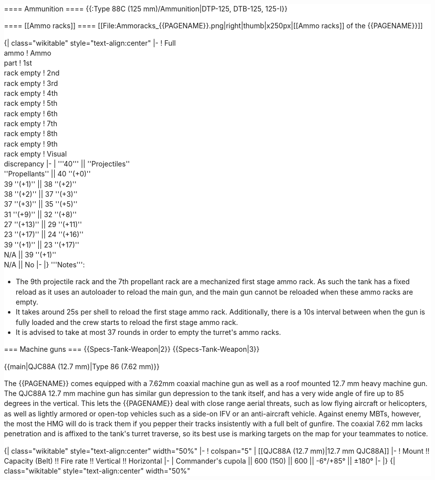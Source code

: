 ==== Ammunition ====
{{:Type 88C (125 mm)/Ammunition|DTP-125, DTB-125, 125-I}}

==== [[Ammo racks]] ====
[[File:Ammoracks_{{PAGENAME}}.png|right|thumb|x250px|[[Ammo racks]] of the {{PAGENAME}}]]

{| class="wikitable" style="text-align:center"
|-
! Full<br>ammo
! Ammo<br>part
! 1st<br>rack empty
! 2nd<br>rack empty
! 3rd<br>rack empty
! 4th<br>rack empty
! 5th<br>rack empty
! 6th<br>rack empty
! 7th<br>rack empty
! 8th<br>rack empty
! 9th<br>rack empty
! Visual<br>discrepancy
|-
| '''40''' || ''Projectiles''<br>''Propellants'' || 40&nbsp;''(+0)'' <br> 39&nbsp;''(+1)'' || 38&nbsp;''(+2)'' <br> 38&nbsp;''(+2)'' || 37&nbsp;''(+3)'' <br> 37&nbsp;''(+3)'' || 35&nbsp;''(+5)'' <br> 31&nbsp;''(+9)'' || 32&nbsp;''(+8)'' <br> 27&nbsp;''(+13)'' || 29&nbsp;''(+11)'' <br> 23&nbsp;''(+17)'' || 24&nbsp;''(+16)'' <br> 39&nbsp;''(+1)'' || 23&nbsp;''(+17)'' <br> N/A || 39&nbsp;''(+1)'' <br> N/A || No
|-
|}
'''Notes''':

* The 9th projectile rack and the 7th propellant rack are a mechanized first stage ammo rack. As such the tank has a fixed reload as it uses an autoloader to reload the main gun, and the main gun cannot be reloaded when these ammo racks are empty.
* It takes around 25s per shell to reload the first stage ammo rack. Additionally, there is a 10s interval between when the gun is fully loaded and the crew starts to reload the first stage ammo rack.
* It is advised to take at most 37 rounds in order to empty the turret's ammo racks.

=== Machine guns ===
{{Specs-Tank-Weapon|2}}
{{Specs-Tank-Weapon|3}}

{{main|QJC88A (12.7 mm)|Type 86 (7.62 mm)}}

The {{PAGENAME}} comes equipped with a 7.62mm coaxial machine gun as well as a roof mounted 12.7 mm heavy machine gun. The QJC88A 12.7 mm machine gun has similar gun depression to the tank itself, and has a very wide angle of fire up to 85 degrees in the vertical. This lets the {{PAGENAME}} deal with close range aerial threats, such as low flying aircraft or helicopters, as well as lightly armored or open-top vehicles such as a side-on IFV or an anti-aircraft vehicle. Against enemy MBTs, however, the most the HMG will do is track them if you pepper their tracks insistently with a full belt of gunfire. The coaxial 7.62 mm lacks penetration and is affixed to the tank's turret traverse, so its best use is marking targets on the map for your teammates to notice. 

{| class="wikitable" style="text-align:center" width="50%"
|-
! colspan="5" | [[QJC88A (12.7 mm)|12.7 mm QJC88A]]
|-
! Mount !! Capacity (Belt) !! Fire rate !! Vertical !! Horizontal
|-
| Commander's cupola || 600 (150) || 600 || -6°/+85° || ±180°
|-
|}
{| class="wikitable" style="text-align:center" width="50%"